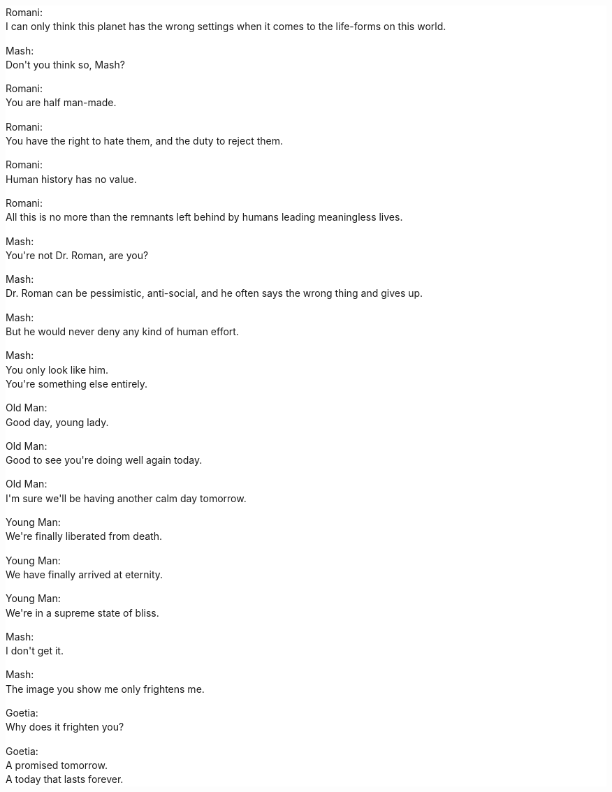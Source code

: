 Romani:  
I can only think this planet has the wrong settings when it comes to the life-forms on this world.  
  
Mash:  
Don't you think so, Mash?  
  
Romani:  
You are half man-made.  
  
Romani:  
You have the right to hate them, and the duty to reject them.  
  
Romani:  
Human history has no value.  
  
Romani:  
All this is no more than the remnants left behind by humans leading meaningless lives.  
  
Mash:  
You're not Dr. Roman, are you?  
  
Mash:  
Dr. Roman can be pessimistic, anti-social, and he often says the wrong thing and gives up.  
  
Mash:  
But he would never deny any kind of human effort.  
  
Mash:  
You only look like him.  
You're something else entirely.  
  
Old Man:  
Good day, young lady.  
  
Old Man:  
Good to see you're doing well again today.  
  
Old Man:  
I'm sure we'll be having another calm day tomorrow.  
  
Young Man:  
We're finally liberated from death.  
  
Young Man:  
We have finally arrived at eternity.  
  
Young Man:  
We're in a supreme state of bliss.  
  
Mash:  
I don't get it.  
  
Mash:  
The image you show me only frightens me.  
  
Goetia:  
Why does it frighten you?  
  
Goetia:  
A promised tomorrow.  
A today that lasts forever.  
  